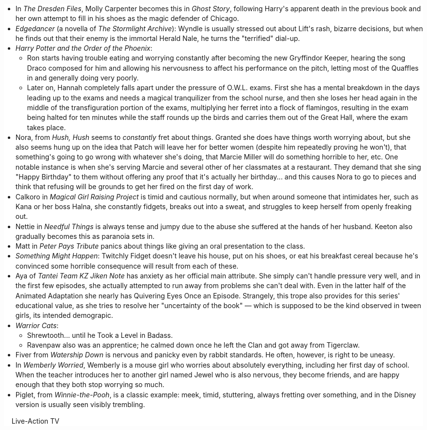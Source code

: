 -   In _The Dresden Files_, Molly Carpenter becomes this in _Ghost Story_, following Harry's apparent death in the previous book and her own attempt to fill in his shoes as the magic defender of Chicago.
-   _Edgedancer_ (a novella of _The Stormlight Archive_): Wyndle is usually stressed out about Lift's rash, bizarre decisions, but when he finds out that their enemy is the immortal Herald Nale, he turns the "terrified" dial-up.
-   _Harry Potter and the Order of the Phoenix_:
    -   Ron starts having trouble eating and worrying constantly after becoming the new Gryffindor Keeper, hearing the song Draco composed for him and allowing his nervousness to affect his performance on the pitch, letting most of the Quaffles in and generally doing very poorly.
    -   Later on, Hannah completely falls apart under the pressure of O.W.L. exams. First she has a mental breakdown in the days leading up to the exams and needs a magical tranquilizer from the school nurse, and then she loses her head again in the middle of the transfiguration portion of the exams, multiplying her ferret into a flock of flamingos, resulting in the exam being halted for ten minutes while the staff rounds up the birds and carries them out of the Great Hall, where the exam takes place.
-   Nora, from _Hush, Hush_ seems to _constantly_ fret about things. Granted she does have things worth worrying about, but she also seems hung up on the idea that Patch will leave her for better women (despite him repeatedly proving he won't), that something's going to go wrong with whatever she's doing, that Marcie Miller will do something horrible to her, etc. One notable instance is when she's serving Marcie and several other of her classmates at a restaurant. They demand that she sing "Happy Birthday" to them without offering any proof that it's actually her birthday... and this causes Nora to go to pieces and think that refusing will be grounds to get her fired on the first day of work.
-   Calkoro in _Magical Girl Raising Project_ is timid and cautious normally, but when around someone that intimidates her, such as Kana or her boss Halna, she constantly fidgets, breaks out into a sweat, and struggles to keep herself from openly freaking out.
-   Nettie in _Needful Things_ is always tense and jumpy due to the abuse she suffered at the hands of her husband. Keeton also gradually becomes this as paranoia sets in.
-   Matt in _Peter Pays Tribute_ panics about things like giving an oral presentation to the class.
-   _Something Might Happen_: Twitchly Fidget doesn't leave his house, put on his shoes, or eat his breakfast cereal because he's convinced some horrible consequence will result from each of these.
-   Aya of _Tantei Team KZ Jiken Note_ has anxiety as her official main attribute. She simply can't handle pressure very well, and in the first few episodes, she actually attempted to run away from problems she can't deal with. Even in the latter half of the Animated Adaptation she nearly has Quivering Eyes Once an Episode. Strangely, this trope also provides for this series' educational value, as she tries to resolve her "uncertainty of the book" — which is supposed to be the kind observed in tween girls, its intended demograpic.
-   _Warrior Cats_:
    -   Shrewtooth... until he Took a Level in Badass.
    -   Ravenpaw also was an apprentice; he calmed down once he left the Clan and got away from Tigerclaw.
-   Fiver from _Watership Down_ is nervous and panicky even by rabbit standards. He often, however, is right to be uneasy.
-   In _Wemberly Worried_, Wemberly is a mouse girl who worries about absolutely everything, including her first day of school. When the teacher introduces her to another girl named Jewel who is also nervous, they become friends, and are happy enough that they both stop worrying so much.
-   Piglet, from _Winnie-the-Pooh_, is a classic example: meek, timid, stuttering, always fretting over something, and in the Disney version is usually seen visibly trembling.

    Live-Action TV 
